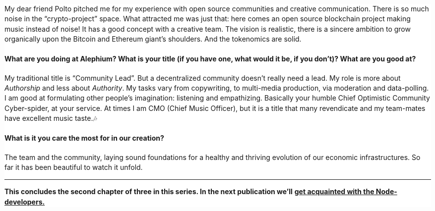 My dear friend Polto pitched me for my experience with open source communities and creative communication. There is so much noise in the “crypto-project” space. What attracted me was just that: here comes an open source blockchain project making music instead of noise! It has a good concept with a creative team. The vision is realistic, there is a sincere ambition to grow organically upon the Bitcoin and Ethereum giant’s shoulders. And the tokenomics are solid.

#### What are you doing at Alephium? What is your title (if you have one, what would it be, if you don’t)? What are you good at?

My traditional title is “Community Lead”. But a decentralized community doesn’t really need a lead. My role is more about _Authorship_ and less about _Authority_. My tasks vary from copywriting, to multi-media production, via moderation and data-polling. I am good at formulating other people’s imagination: listening and empathizing. Basically your humble Chief Optimistic Community Cyber-spider, at your service. At times I am CMO (Chief Music Officer), but it is a title that many revendicate and my team-mates have excellent music taste.🎶

#### What is it you care the most for in our creation?

The team and the community, laying sound foundations for a healthy and thriving evolution of our economic infrastructures. So far it has been beautiful to watch it unfold.

---

**This concludes the second chapter of three in this series. In the next publication we’ll** <a href="https://medium.com/@alephium/core-team-interview-series-episode-3-64b6dacc1459" class="markup--anchor markup--p-anchor" data-href="https://medium.com/@alephium/core-team-interview-series-episode-3-64b6dacc1459" target="_blank"><strong>get acquainted with the Node-developers.</strong></a>
